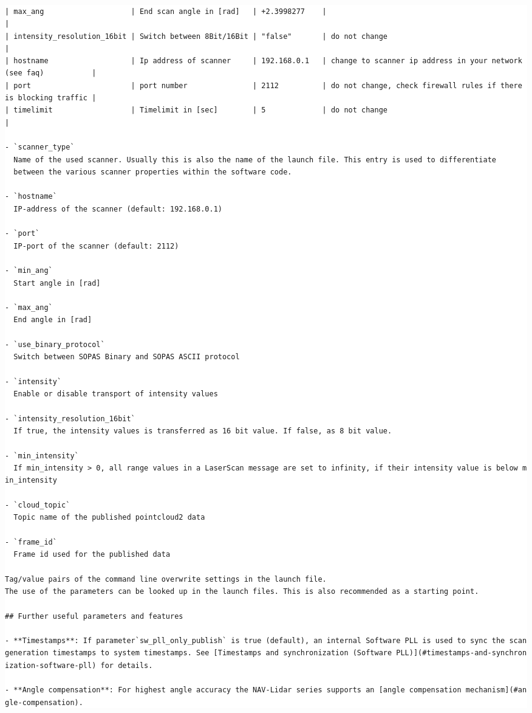 ```
| max_ang                    | End scan angle in [rad]   | +2.3998277    |                                                                  |
| intensity_resolution_16bit | Switch between 8Bit/16Bit | "false"       | do not change                                                    |
| hostname                   | Ip address of scanner     | 192.168.0.1   | change to scanner ip address in your network (see faq)           |
| port                       | port number               | 2112          | do not change, check firewall rules if there is blocking traffic |
| timelimit                  | Timelimit in [sec]        | 5             | do not change                                                    |

- `scanner_type`
  Name of the used scanner. Usually this is also the name of the launch file. This entry is used to differentiate
  between the various scanner properties within the software code.

- `hostname`
  IP-address of the scanner (default: 192.168.0.1)

- `port`
  IP-port of the scanner (default: 2112)

- `min_ang`
  Start angle in [rad]

- `max_ang`
  End angle in [rad]

- `use_binary_protocol`
  Switch between SOPAS Binary and SOPAS ASCII protocol

- `intensity`
  Enable or disable transport of intensity values

- `intensity_resolution_16bit`
  If true, the intensity values is transferred as 16 bit value. If false, as 8 bit value.

- `min_intensity`
  If min_intensity > 0, all range values in a LaserScan message are set to infinity, if their intensity value is below min_intensity

- `cloud_topic`
  Topic name of the published pointcloud2 data

- `frame_id`
  Frame id used for the published data

Tag/value pairs of the command line overwrite settings in the launch file.
The use of the parameters can be looked up in the launch files. This is also recommended as a starting point.

## Further useful parameters and features

- **Timestamps**: If parameter`sw_pll_only_publish` is true (default), an internal Software PLL is used to sync the scan generation timestamps to system timestamps. See [Timestamps and synchronization (Software PLL)](#timestamps-and-synchronization-software-pll) for details.

- **Angle compensation**: For highest angle accuracy the NAV-Lidar series supports an [angle compensation mechanism](#angle-compensation).

```